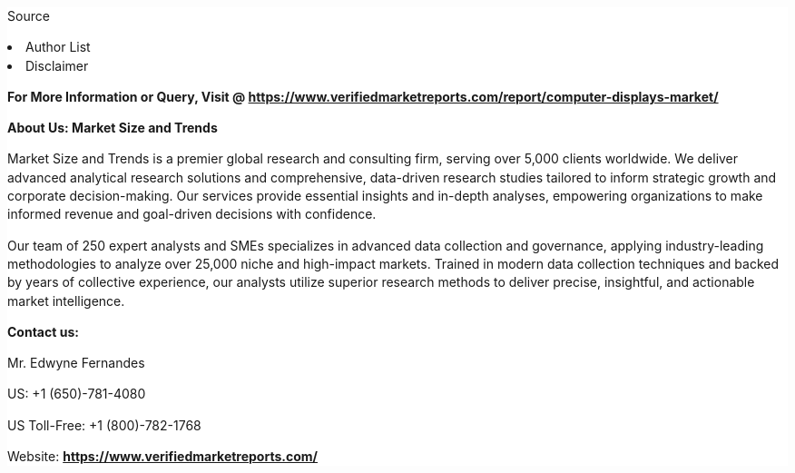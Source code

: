 Source</li><li>Author List</li><li>Disclaimer</li></ul></p><p><strong>For More Information or Query, Visit @ <a href="https://www.verifiedmarketreports.com/report/computer-displays-market/">https://www.verifiedmarketreports.com/report/computer-displays-market/</a></strong></p><p><strong>About Us: Market Size and Trends</strong></p><p>Market Size and Trends is a premier global research and consulting firm, serving over 5,000 clients worldwide. We deliver advanced analytical research solutions and comprehensive, data-driven research studies tailored to inform strategic growth and corporate decision-making. Our services provide essential insights and in-depth analyses, empowering organizations to make informed revenue and goal-driven decisions with confidence.</p><p>Our team of 250 expert analysts and SMEs specializes in advanced data collection and governance, applying industry-leading methodologies to analyze over 25,000 niche and high-impact markets. Trained in modern data collection techniques and backed by years of collective experience, our analysts utilize superior research methods to deliver precise, insightful, and actionable market intelligence.</p><p><strong>Contact us:</strong></p><p>Mr. Edwyne Fernandes</p><p>US: +1 (650)-781-4080</p><p>US Toll-Free: +1 (800)-782-1768</p><p>Website: <strong><a href="https://www.verifiedmarketreports.com/">https://www.verifiedmarketreports.com/</a></strong></p>
